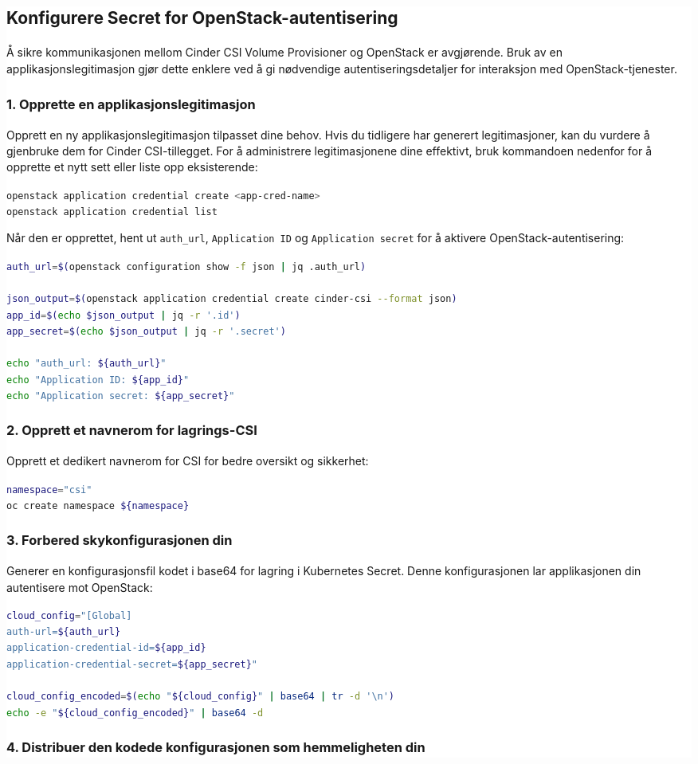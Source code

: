 ## Konfigurere Secret for OpenStack-autentisering

Å sikre kommunikasjonen mellom Cinder CSI Volume Provisioner og OpenStack er avgjørende. Bruk av en applikasjonslegitimasjon gjør dette enklere ved å gi nødvendige autentiseringsdetaljer for interaksjon med OpenStack-tjenester.

### 1. Opprette en applikasjonslegitimasjon

Opprett en ny applikasjonslegitimasjon tilpasset dine behov. Hvis du tidligere har generert legitimasjoner, kan du vurdere å gjenbruke dem for Cinder CSI-tillegget. For å administrere legitimasjonene dine effektivt, bruk kommandoen nedenfor for å opprette et nytt sett eller liste opp eksisterende:
```bash
openstack application credential create <app-cred-name>
openstack application credential list
```
Når den er opprettet, hent ut `auth_url`, `Application ID` og `Application secret` for å aktivere OpenStack-autentisering:
```bash
auth_url=$(openstack configuration show -f json | jq .auth_url)

json_output=$(openstack application credential create cinder-csi --format json)
app_id=$(echo $json_output | jq -r '.id')
app_secret=$(echo $json_output | jq -r '.secret')

echo "auth_url: ${auth_url}"
echo "Application ID: ${app_id}"
echo "Application secret: ${app_secret}"
```
### 2. Opprett et navnerom for lagrings-CSI

Opprett et dedikert navnerom for CSI for bedre oversikt og sikkerhet:
```bash
namespace="csi"
oc create namespace ${namespace}
```
### 3. Forbered skykonfigurasjonen din

Generer en konfigurasjonsfil kodet i base64 for lagring i Kubernetes Secret. Denne konfigurasjonen lar applikasjonen din autentisere mot OpenStack:
```bash
cloud_config="[Global]
auth-url=${auth_url}
application-credential-id=${app_id}
application-credential-secret=${app_secret}"

cloud_config_encoded=$(echo "${cloud_config}" | base64 | tr -d '\n')
echo -e "${cloud_config_encoded}" | base64 -d
```
### 4. Distribuer den kodede konfigurasjonen som hemmeligheten din
